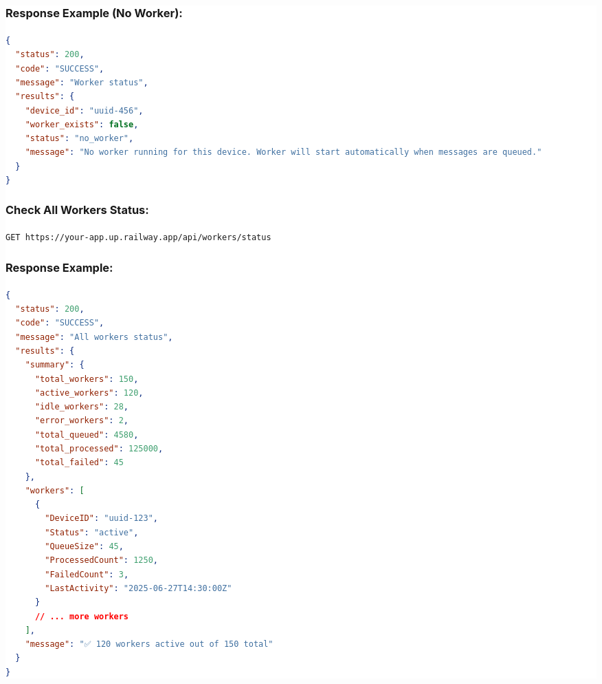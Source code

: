 ### Response Example (No Worker):
```json
{
  "status": 200,
  "code": "SUCCESS",
  "message": "Worker status",
  "results": {
    "device_id": "uuid-456",
    "worker_exists": false,
    "status": "no_worker",
    "message": "No worker running for this device. Worker will start automatically when messages are queued."
  }
}
```

### Check All Workers Status:
```
GET https://your-app.up.railway.app/api/workers/status
```

### Response Example:
```json
{
  "status": 200,
  "code": "SUCCESS",
  "message": "All workers status",
  "results": {
    "summary": {
      "total_workers": 150,
      "active_workers": 120,
      "idle_workers": 28,
      "error_workers": 2,
      "total_queued": 4580,
      "total_processed": 125000,
      "total_failed": 45
    },
    "workers": [
      {
        "DeviceID": "uuid-123",
        "Status": "active",
        "QueueSize": 45,
        "ProcessedCount": 1250,
        "FailedCount": 3,
        "LastActivity": "2025-06-27T14:30:00Z"
      }
      // ... more workers
    ],
    "message": "✅ 120 workers active out of 150 total"
  }
}
```

